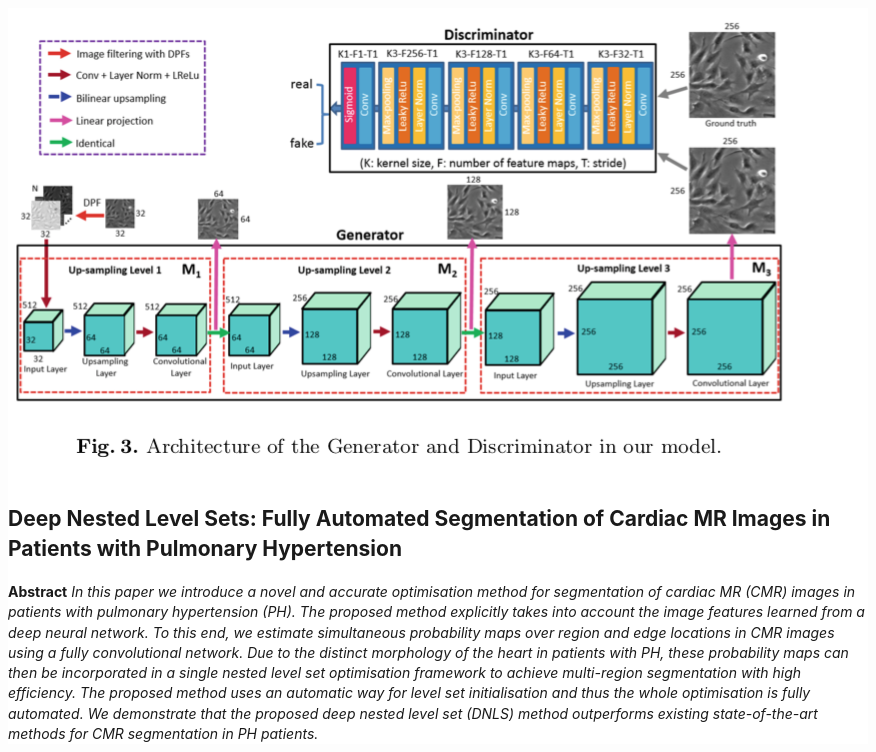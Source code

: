 ![Schematic of the proposed network model](./Images/CascadedRefinementPhaseContrast.png)

## Deep Nested Level Sets: Fully Automated Segmentation of Cardiac MR Images in Patients with Pulmonary Hypertension 

**Abstract** 
*In this paper we introduce a novel and accurate optimisation method for segmentation of cardiac MR (CMR) images in patients with pulmonary hypertension (PH). The proposed method explicitly takes into account the image features learned from a deep neural network. To this end, we estimate simultaneous probability maps over region and edge locations in CMR images using a fully convolutional network. Due to the distinct morphology of the heart in patients with PH, these probability maps can then be incorporated in a single nested level set optimisation framework to achieve multi-region segmentation with high efficiency. The proposed method uses an automatic way for level set initialisation and thus the whole optimisation is fully automated. We demonstrate that the proposed deep nested level set (DNLS) method outperforms existing state-of-the-art methods for CMR segmentation in PH patients.*
